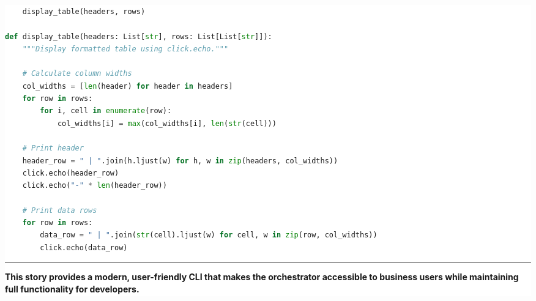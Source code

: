 ```python
    display_table(headers, rows)

def display_table(headers: List[str], rows: List[List[str]]):
    """Display formatted table using click.echo."""

    # Calculate column widths
    col_widths = [len(header) for header in headers]
    for row in rows:
        for i, cell in enumerate(row):
            col_widths[i] = max(col_widths[i], len(str(cell)))

    # Print header
    header_row = " | ".join(h.ljust(w) for h, w in zip(headers, col_widths))
    click.echo(header_row)
    click.echo("-" * len(header_row))

    # Print data rows
    for row in rows:
        data_row = " | ".join(str(cell).ljust(w) for cell, w in zip(row, col_widths))
        click.echo(data_row)
```

---

**This story provides a modern, user-friendly CLI that makes the orchestrator accessible to business users while maintaining full functionality for developers.**
